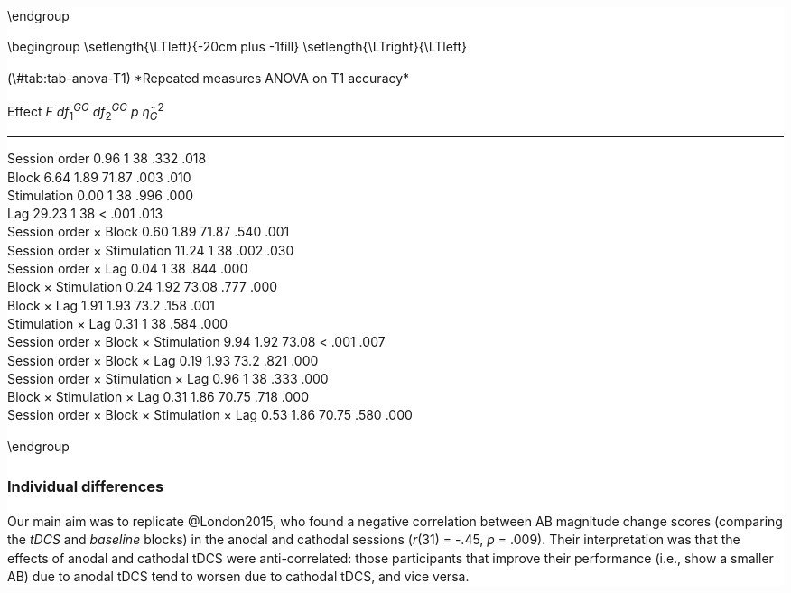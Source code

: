 \endgroup

\begingroup
\setlength{\LTleft}{-20cm plus -1fill}
\setlength{\LTright}{\LTleft}

<caption>(\#tab:tab-anova-T1)</caption>

<caption>*Repeated measures ANOVA on T1 accuracy*</caption>



Effect                                                           $F$     $\mathit{df}_1^{GG}$   $\mathit{df}_2^{GG}$   $p$      $\hat{\eta}^2_G$ 
---------------------------------------------------------------  ------  ---------------------  ---------------------  -------  -----------------
Session order                                                    0.96    1                      38                     .332     .018             
Block                                                            6.64    1.89                   71.87                  .003     .010             
Stimulation                                                      0.00    1                      38                     .996     .000             
Lag                                                              29.23   1                      38                     < .001   .013             
Session order $\times$ Block                                     0.60    1.89                   71.87                  .540     .001             
Session order $\times$ Stimulation                               11.24   1                      38                     .002     .030             
Session order $\times$ Lag                                       0.04    1                      38                     .844     .000             
Block $\times$ Stimulation                                       0.24    1.92                   73.08                  .777     .000             
Block $\times$ Lag                                               1.91    1.93                   73.2                   .158     .001             
Stimulation $\times$ Lag                                         0.31    1                      38                     .584     .000             
Session order $\times$ Block $\times$ Stimulation                9.94    1.92                   73.08                  < .001   .007             
Session order $\times$ Block $\times$ Lag                        0.19    1.93                   73.2                   .821     .000             
Session order $\times$ Stimulation $\times$ Lag                  0.96    1                      38                     .333     .000             
Block $\times$ Stimulation $\times$ Lag                          0.31    1.86                   70.75                  .718     .000             
Session order $\times$ Block $\times$ Stimulation $\times$ Lag   0.53    1.86                   70.75                  .580     .000             

\endgroup

### Individual differences

Our main aim was to replicate @London2015, who found a negative correlation between AB magnitude change scores (comparing the _tDCS_ and _baseline_ blocks) in the anodal and cathodal sessions (_r_(31) = -.45, _p_ = .009). Their interpretation was that the effects of anodal and cathodal tDCS were anti-correlated: those participants that improve their performance (i.e., show a smaller AB) due to anodal tDCS tend to worsen due to cathodal tDCS, and vice versa.

